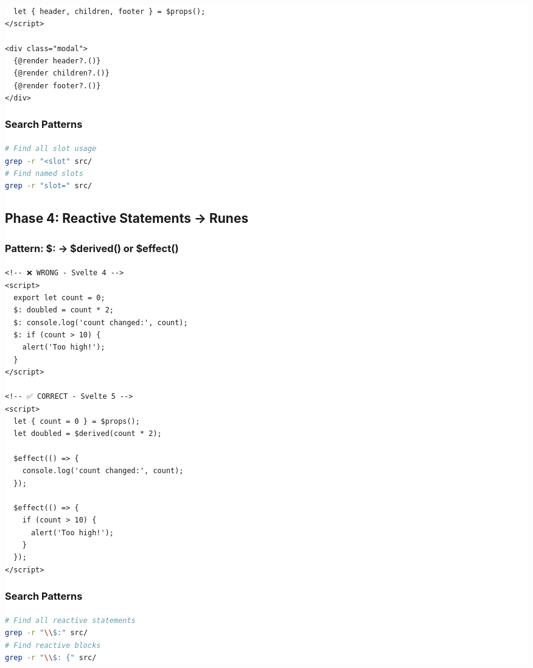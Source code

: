 ```svelte
  let { header, children, footer } = $props();
</script>

<div class="modal">
  {@render header?.()}
  {@render children?.()}
  {@render footer?.()}
</div>
```

### Search Patterns
```bash
# Find all slot usage
grep -r "<slot" src/
# Find named slots
grep -r "slot=" src/
```

## Phase 4: Reactive Statements → Runes

### Pattern: $: → $derived() or $effect()

```svelte
<!-- ❌ WRONG - Svelte 4 -->
<script>
  export let count = 0;
  $: doubled = count * 2;
  $: console.log('count changed:', count);
  $: if (count > 10) {
    alert('Too high!');
  }
</script>

<!-- ✅ CORRECT - Svelte 5 -->
<script>
  let { count = 0 } = $props();
  let doubled = $derived(count * 2);
  
  $effect(() => {
    console.log('count changed:', count);
  });
  
  $effect(() => {
    if (count > 10) {
      alert('Too high!');
    }
  });
</script>
```

### Search Patterns
```bash
# Find all reactive statements
grep -r "\\$:" src/
# Find reactive blocks
grep -r "\\$: {" src/
```
